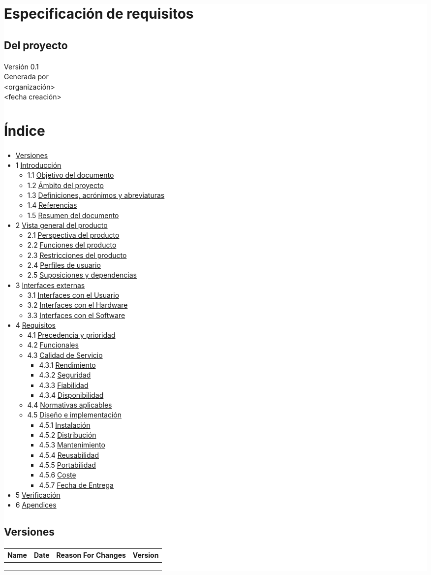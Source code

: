 ﻿# Especificación de requisitos 
## Del proyecto <project name>

Versión 0.1  
Generada por <author>  
<organización>  
<fecha creación>  

Índice
=================
* [Versiones](#versiones)
* 1 [Introducción](#1-introducción)
  * 1.1 [Objetivo del documento](#11-objetivo-del-documento)
  * 1.2 [Ámbito del proyecto](#12-ámbito-del-proyecto)
  * 1.3 [Definiciones, acrónimos y abreviaturas](#13-definiciones-acrónimos-y-abreviaturas)
  * 1.4 [Referencias](#14-referencias)
  * 1.5 [Resumen del documento](#15-resumen-del-documento)
* 2 [Vista general del producto](#2-vista-general-del-producto)
  * 2.1 [Perspectiva del producto](#21-perspectiva-del-producto)
  * 2.2 [Funciones del producto](#22-funciones-del-producto)
  * 2.3 [Restricciones del producto](#23-restricciones-del-producto)
  * 2.4 [Perfiles de usuario](#24-perfiles-de-usuario)
  * 2.5 [Suposiciones y dependencias](#25-suposiciones-y-dependencias)
* 3 [Interfaces externas](#3-interfaces-externas)
    * 3.1 [Interfaces con el Usuario](#31-interfaces-con-el-usuario)
    * 3.2 [Interfaces con el Hardware](#32-interfaces-con-el-hardware)
    * 3.3 [Interfaces con el Software](#33-interfaces-con-el-software)
* 4 [Requisitos](#4-requisitos)
  * 4.1 [Precedencia y prioridad](#41-precedencia-y-prioridad) 
  * 4.2 [Funcionales](#42-funcionales)
  * 4.3 [Calidad de Servicio](#43-calidad-de-servicio)
    * 4.3.1 [Rendimiento](#431-rendimiento)
    * 4.3.2 [Seguridad](#432-seguridad)
    * 4.3.3 [Fiabilidad](#433-fiabilidad)
    * 4.3.4 [Disponibilidad](#434-disponibilidad)
  * 4.4 [Normativas aplicables](#44-normativas-aplicables)
  * 4.5 [Diseño e implementación](#45-diseño-e-implementación)
    * 4.5.1 [Instalación](#451-instalación)
    * 4.5.2 [Distribución](#452-distribución)
    * 4.5.3 [Mantenimiento](#453-mantenimiento)
    * 4.5.4 [Reusabilidad](#454-reusabilidad)
    * 4.5.5 [Portabilidad](#455-portabilidad)
    * 4.5.6 [Coste](#456-coste)
    * 4.5.7 [Fecha de Entrega](#457-fecha-de-entrega)
* 5 [Verificación](#5-verificación)
* 6 [Apendices](#6-apendices) 
  
## Versiones
| Name | Date    | Reason For Changes  | Version   |
| ---- | ------- | ------------------- | --------- |
|      |         |                     |           |
|      |         |                     |           |
|      |         |                     |           |

